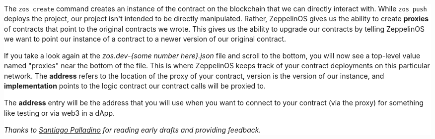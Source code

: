 The `zos create` command creates an instance of the contract on the
blockchain that we can directly interact with. While `zos push` deploys
the project, our project isn't intended to be directly manipulated.
Rather, ZeppelinOS gives us the ability to create **proxies** of contracts
that point to the original contracts we wrote. This gives us the ability
to upgrade our contracts by telling ZeppelinOS we want to point our
instance of a contract to a newer version of our original contract.

If you take a look again at the _zos.dev-{some number here}.json_ file and scroll to the bottom, you will now see a
top-level value named "proxies" near the bottom of the file. This is
where ZeppelinOS keeps track of your contract deployments on this
particular network. The **address** refers to the location of the proxy
of your contract, version is the version of our instance, and
**implementation** points to the logic contract our contract calls will
be proxied to.

The **address** entry will be the address that you will use when you
want to connect to your contract (via the proxy) for something like
testing or via web3 in a dApp.

_Thanks to_ [_Santiago Palladino_](https://twitter.com/smpalladino) _for
reading early drafts and providing feedback._
